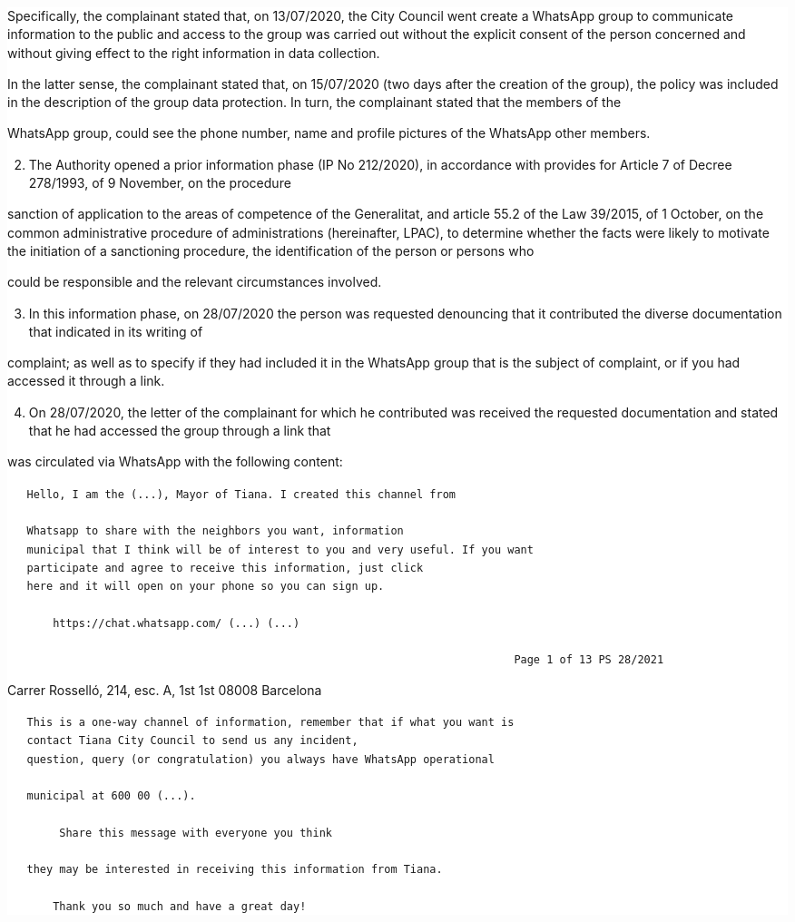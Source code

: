 Specifically, the complainant stated that, on 13/07/2020, the City Council went
create a WhatsApp group to communicate information to the public and access to the group
was carried out without the explicit consent of the person concerned and without giving effect to the right
information in data collection.

In the latter sense, the complainant stated that, on 15/07/2020 (two
days after the creation of the group), the policy was included in the description of the group
data protection. In turn, the complainant stated that the members of the

WhatsApp group, could see the phone number, name and profile pictures of the WhatsApp
other members.

2. The Authority opened a prior information phase (IP No 212/2020), in accordance with
provides for Article 7 of Decree 278/1993, of 9 November, on the procedure

sanction of application to the areas of competence of the Generalitat, and article 55.2 of the
Law 39/2015, of 1 October, on the common administrative procedure of administrations
(hereinafter, LPAC), to determine whether the facts were likely to motivate the
initiation of a sanctioning procedure, the identification of the person or persons who

could be responsible and the relevant circumstances involved.

3. In this information phase, on 28/07/2020 the person was requested
denouncing that it contributed the diverse documentation that indicated in its writing of

complaint; as well as to specify if they had included it in the WhatsApp group that is the subject of
complaint, or if you had accessed it through a link.

4. On 28/07/2020, the letter of the complainant for which he contributed was received
the requested documentation and stated that he had accessed the group through a link that

was circulated via WhatsApp with the following content:

       Hello, I am the (...), Mayor of Tiana. I created this channel from

       Whatsapp to share with the neighbors you want, information
       municipal that I think will be of interest to you and very useful. If you want
       participate and agree to receive this information, just click
       here and it will open on your phone so you can sign up.

           https://chat.whatsapp.com/ (...) (...)

                                                                                  Page 1 of 13 PS 28/2021
Carrer Rosselló, 214, esc. A, 1st 1st
08008 Barcelona

       This is a one-way channel of information, remember that if what you want is
       contact Tiana City Council to send us any incident,
       question, query (or congratulation) you always have WhatsApp operational

       municipal at 600 00 (...).

            Share this message with everyone you think

       they may be interested in receiving this information from Tiana.

           Thank you so much and have a great day!
